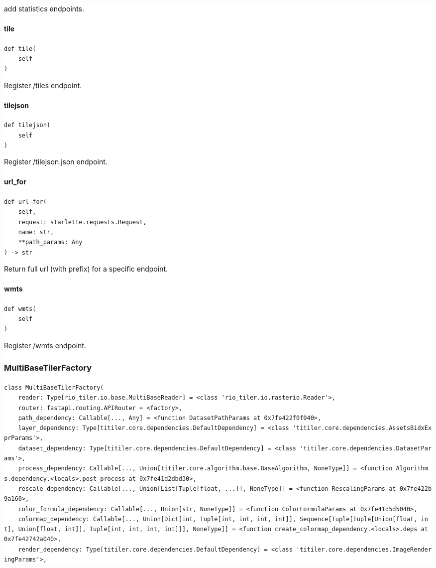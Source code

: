 add statistics endpoints.

    
#### tile

```python3
def tile(
    self
)
```

Register /tiles endpoint.

    
#### tilejson

```python3
def tilejson(
    self
)
```

Register /tilejson.json endpoint.

    
#### url_for

```python3
def url_for(
    self,
    request: starlette.requests.Request,
    name: str,
    **path_params: Any
) -> str
```

Return full url (with prefix) for a specific endpoint.

    
#### wmts

```python3
def wmts(
    self
)
```

Register /wmts endpoint.

### MultiBaseTilerFactory

```python3
class MultiBaseTilerFactory(
    reader: Type[rio_tiler.io.base.MultiBaseReader] = <class 'rio_tiler.io.rasterio.Reader'>,
    router: fastapi.routing.APIRouter = <factory>,
    path_dependency: Callable[..., Any] = <function DatasetPathParams at 0x7fe422f0f040>,
    layer_dependency: Type[titiler.core.dependencies.DefaultDependency] = <class 'titiler.core.dependencies.AssetsBidxExprParams'>,
    dataset_dependency: Type[titiler.core.dependencies.DefaultDependency] = <class 'titiler.core.dependencies.DatasetParams'>,
    process_dependency: Callable[..., Union[titiler.core.algorithm.base.BaseAlgorithm, NoneType]] = <function Algorithms.dependency.<locals>.post_process at 0x7fe41d2dbd30>,
    rescale_dependency: Callable[..., Union[List[Tuple[float, ...]], NoneType]] = <function RescalingParams at 0x7fe422b9a160>,
    color_formula_dependency: Callable[..., Union[str, NoneType]] = <function ColorFormulaParams at 0x7fe41d5d5040>,
    colormap_dependency: Callable[..., Union[Dict[int, Tuple[int, int, int, int]], Sequence[Tuple[Tuple[Union[float, int], Union[float, int]], Tuple[int, int, int, int]]], NoneType]] = <function create_colormap_dependency.<locals>.deps at 0x7fe42742a040>,
    render_dependency: Type[titiler.core.dependencies.DefaultDependency] = <class 'titiler.core.dependencies.ImageRenderingParams'>,
```
